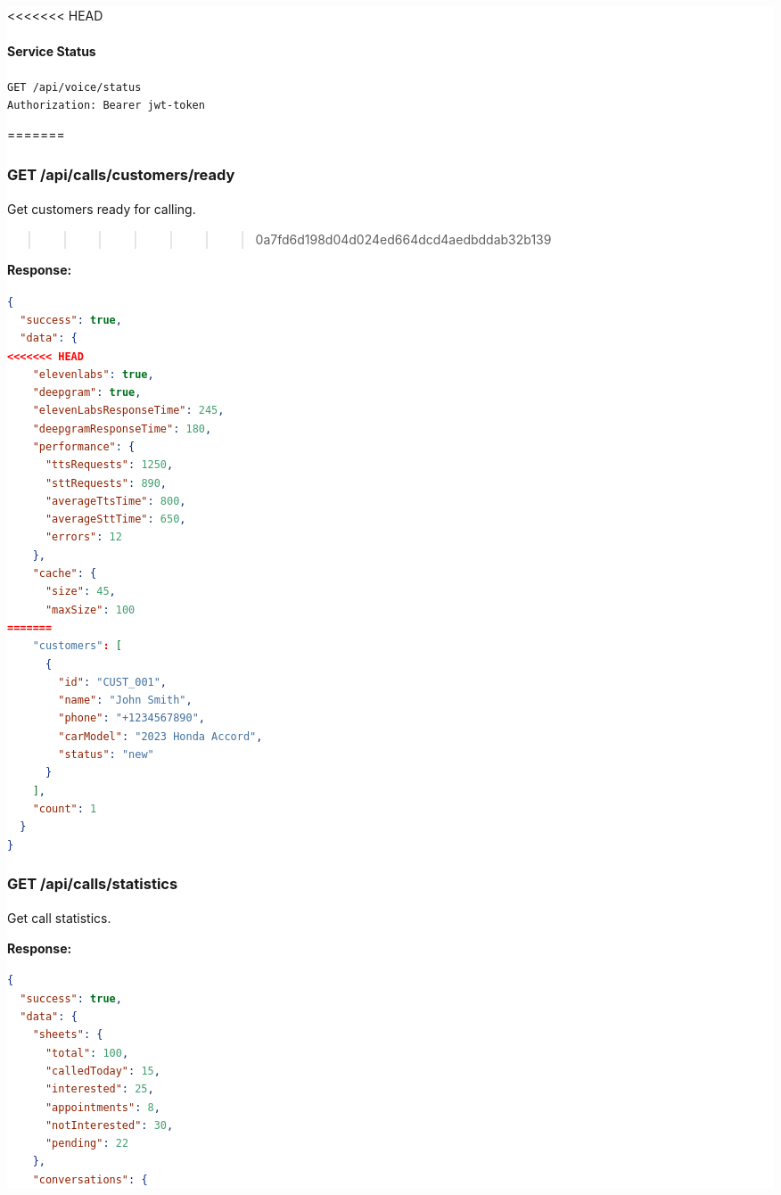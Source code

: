 <<<<<<< HEAD
#### Service Status
```http
GET /api/voice/status
Authorization: Bearer jwt-token
```
=======
### GET /api/calls/customers/ready

Get customers ready for calling.
>>>>>>> 0a7fd6d198d04d024ed664dcd4aedbddab32b139

**Response:**
```json
{
  "success": true,
  "data": {
<<<<<<< HEAD
    "elevenlabs": true,
    "deepgram": true,
    "elevenLabsResponseTime": 245,
    "deepgramResponseTime": 180,
    "performance": {
      "ttsRequests": 1250,
      "sttRequests": 890,
      "averageTtsTime": 800,
      "averageSttTime": 650,
      "errors": 12
    },
    "cache": {
      "size": 45,
      "maxSize": 100
=======
    "customers": [
      {
        "id": "CUST_001",
        "name": "John Smith",
        "phone": "+1234567890",
        "carModel": "2023 Honda Accord",
        "status": "new"
      }
    ],
    "count": 1
  }
}
```

### GET /api/calls/statistics

Get call statistics.

**Response:**
```json
{
  "success": true,
  "data": {
    "sheets": {
      "total": 100,
      "calledToday": 15,
      "interested": 25,
      "appointments": 8,
      "notInterested": 30,
      "pending": 22
    },
    "conversations": {
```